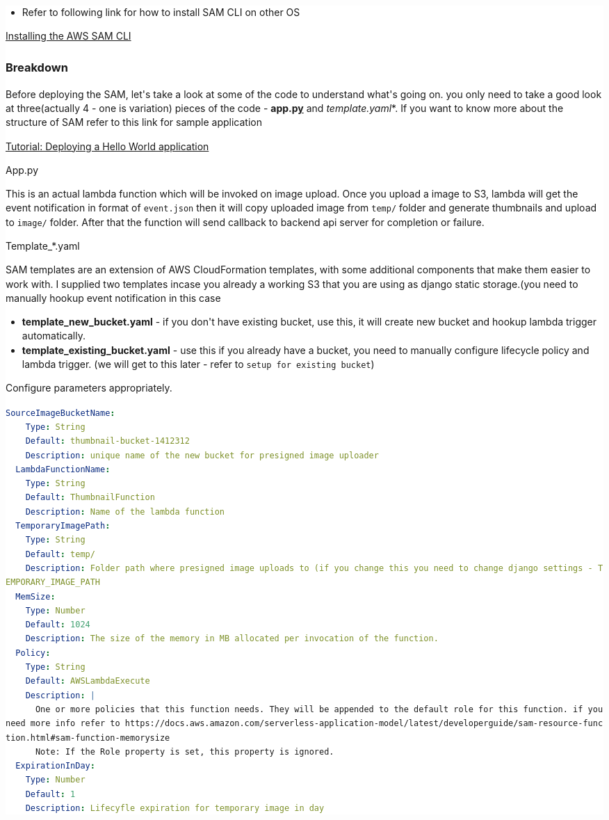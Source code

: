 - Refer to following link for how to install SAM CLI on other OS

[Installing the AWS SAM CLI](https://docs.aws.amazon.com/serverless-application-model/latest/developerguide/serverless-sam-cli-install.html)

### Breakdown

Before deploying the SAM, let's take a look at some of the code to understand what's going on. you only need to take a good look at three(actually 4 - one is variation) pieces of the code - **app.p[y](http://app.py)** and **template*.yaml**. If you want to know more about the structure of SAM refer to this link for sample application

[Tutorial: Deploying a Hello World application](https://docs.aws.amazon.com/serverless-application-model/latest/developerguide/serverless-getting-started-hello-world.html)

App.py

This is an actual lambda function which will be invoked on image upload. Once you upload a image to S3, lambda will get the event notification in format of `event.json` then it will copy uploaded image from `temp/` folder and generate thumbnails and upload to `image/` folder. After that the function will send callback to backend api server for completion or failure.

Template_*.yaml

SAM templates are an extension of AWS CloudFormation templates, with some additional components that make them easier to work with. I supplied two templates incase you already a working S3 that you are using as django static storage.(you need to manually hookup event notification in this case

- **template_new_bucket.yaml** - if you don't have existing bucket, use this, it will create new bucket and hookup lambda trigger automatically.
- **template_existing_bucket.yaml** - use this if you already have a bucket, you need to manually configure lifecycle policy and lambda trigger. (we will get to this later - refer to `setup for existing bucket`)

Configure parameters appropriately.

```yaml
SourceImageBucketName:
    Type: String
    Default: thumbnail-bucket-1412312
    Description: unique name of the new bucket for presigned image uploader
  LambdaFunctionName:
    Type: String
    Default: ThumbnailFunction
    Description: Name of the lambda function
  TemporaryImagePath:
    Type: String
    Default: temp/
    Description: Folder path where presigned image uploads to (if you change this you need to change django settings - TEMPORARY_IMAGE_PATH
  MemSize:
    Type: Number
    Default: 1024
    Description: The size of the memory in MB allocated per invocation of the function.
  Policy:
    Type: String
    Default: AWSLambdaExecute
    Description: |
      One or more policies that this function needs. They will be appended to the default role for this function. if you need more info refer to https://docs.aws.amazon.com/serverless-application-model/latest/developerguide/sam-resource-function.html#sam-function-memorysize
      Note: If the Role property is set, this property is ignored.
  ExpirationInDay:
    Type: Number
    Default: 1
    Description: Lifecyfle expiration for temporary image in day

```